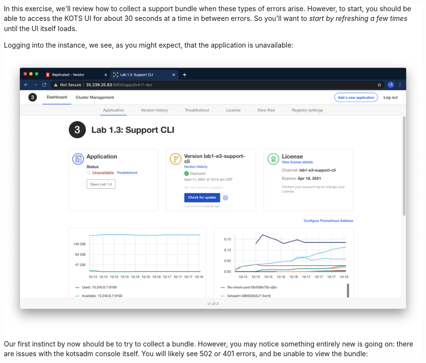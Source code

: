 In this exercise, we'll review how to collect a support bundle when these types of errors arise. However, to start, you should be able
to access the KOTS UI for about 30 seconds at a time in between errors. So you'll want to *start by refreshing a few 
times* until the UI itself loads.

Logging into the instance, we see, as you might expect, that the application is unavailable:

![app-not-ready](./img/app-not-ready.png)

Our first instinct by now should be to try to collect a bundle. However, you may notice something entirely new is going on:
there are issues with the kotsadm console itself. You will likely see 502 or 401 errors, and be unable to view the bundle:
